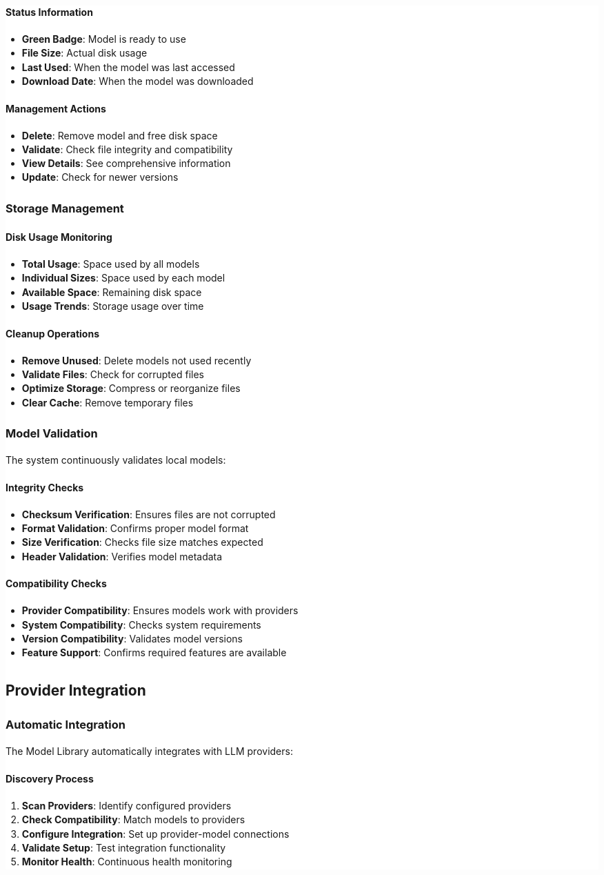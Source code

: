 #### Status Information
- **Green Badge**: Model is ready to use
- **File Size**: Actual disk usage
- **Last Used**: When the model was last accessed
- **Download Date**: When the model was downloaded

#### Management Actions
- **Delete**: Remove model and free disk space
- **Validate**: Check file integrity and compatibility
- **View Details**: See comprehensive information
- **Update**: Check for newer versions

### Storage Management

#### Disk Usage Monitoring
- **Total Usage**: Space used by all models
- **Individual Sizes**: Space used by each model
- **Available Space**: Remaining disk space
- **Usage Trends**: Storage usage over time

#### Cleanup Operations
- **Remove Unused**: Delete models not used recently
- **Validate Files**: Check for corrupted files
- **Optimize Storage**: Compress or reorganize files
- **Clear Cache**: Remove temporary files

### Model Validation

The system continuously validates local models:

#### Integrity Checks
- **Checksum Verification**: Ensures files are not corrupted
- **Format Validation**: Confirms proper model format
- **Size Verification**: Checks file size matches expected
- **Header Validation**: Verifies model metadata

#### Compatibility Checks
- **Provider Compatibility**: Ensures models work with providers
- **System Compatibility**: Checks system requirements
- **Version Compatibility**: Validates model versions
- **Feature Support**: Confirms required features are available

## Provider Integration

### Automatic Integration

The Model Library automatically integrates with LLM providers:

#### Discovery Process
1. **Scan Providers**: Identify configured providers
2. **Check Compatibility**: Match models to providers
3. **Configure Integration**: Set up provider-model connections
4. **Validate Setup**: Test integration functionality
5. **Monitor Health**: Continuous health monitoring
